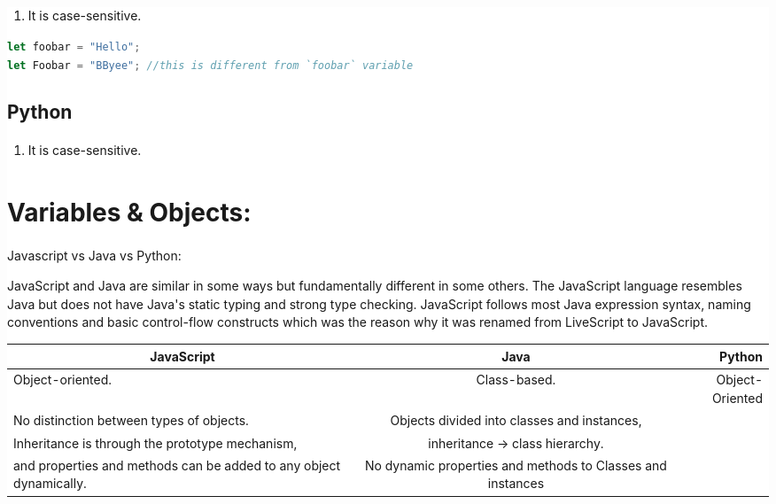 1. It is case-sensitive.

```js
let foobar = "Hello";
let Foobar = "BByee"; //this is different from `foobar` variable
```

## Python

1. It is case-sensitive.

```python

```

# Variables & Objects:

Javascript vs Java vs Python:

JavaScript and Java are similar in some ways but fundamentally different in some others. The JavaScript language resembles Java but does not have Java's static typing and strong type checking. JavaScript follows most Java expression syntax, naming conventions and basic control-flow constructs which was the reason why it was renamed from LiveScript to JavaScript.

| JavaScript                                                         |                            Java                            |          Python |
| ------------------------------------------------------------------ | :--------------------------------------------------------: | --------------: |
| Object-oriented.                                                   |                        Class-based.                        | Object-Oriented |
| No distinction between types of objects.                           |        Objects divided into classes and instances,         |                 |
| Inheritance is through the prototype mechanism,                    |              inheritance -> class hierarchy.               |                 |
| and properties and methods can be added to any object dynamically. | No dynamic properties and methods to Classes and instances |                 |
